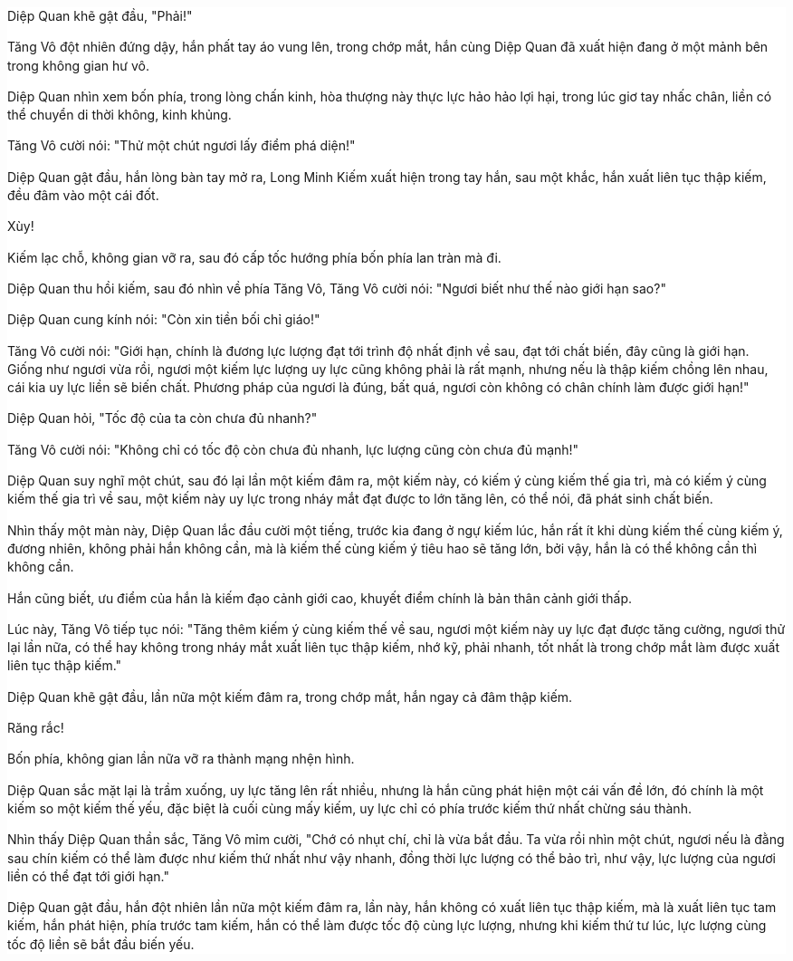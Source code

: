 Diệp Quan khẽ gật đầu, "Phải!"

Tăng Vô đột nhiên đứng dậy, hắn phất tay áo vung lên, trong chớp mắt, hắn cùng Diệp Quan đã xuất hiện đang ở một mảnh bên trong không gian hư vô.

Diệp Quan nhìn xem bốn phía, trong lòng chấn kinh, hòa thượng này thực lực hảo hảo lợi hại, trong lúc giơ tay nhấc chân, liền có thể chuyển di thời không, kinh khủng.

Tăng Vô cười nói: "Thử một chút ngươi lấy điểm phá diện!"

Diệp Quan gật đầu, hắn lòng bàn tay mở ra, Long Minh Kiếm xuất hiện trong tay hắn, sau một khắc, hắn xuất liên tục thập kiếm, đều đâm vào một cái đốt.

Xùy!

Kiếm lạc chỗ, không gian vỡ ra, sau đó cấp tốc hướng phía bốn phía lan tràn mà đi.

Diệp Quan thu hồi kiếm, sau đó nhìn về phía Tăng Vô, Tăng Vô cười nói: "Ngươi biết như thế nào giới hạn sao?"

Diệp Quan cung kính nói: "Còn xin tiền bối chỉ giáo!"

Tăng Vô cười nói: "Giới hạn, chính là đương lực lượng đạt tới trình độ nhất định về sau, đạt tới chất biến, đây cũng là giới hạn. Giống như ngươi vừa rồi, ngươi một kiếm lực lượng uy lực cũng không phải là rất mạnh, nhưng nếu là thập kiếm chồng lên nhau, cái kia uy lực liền sẽ biến chất. Phương pháp của ngươi là đúng, bất quá, ngươi còn không có chân chính làm được giới hạn!"

Diệp Quan hỏi, "Tốc độ của ta còn chưa đủ nhanh?"

Tăng Vô cười nói: "Không chỉ có tốc độ còn chưa đủ nhanh, lực lượng cũng còn chưa đủ mạnh!"

Diệp Quan suy nghĩ một chút, sau đó lại lần một kiếm đâm ra, một kiếm này, có kiếm ý cùng kiếm thế gia trì, mà có kiếm ý cùng kiếm thế gia trì về sau, một kiếm này uy lực trong nháy mắt đạt được to lớn tăng lên, có thể nói, đã phát sinh chất biến.

Nhìn thấy một màn này, Diệp Quan lắc đầu cười một tiếng, trước kia đang ở ngự kiếm lúc, hắn rất ít khi dùng kiếm thế cùng kiếm ý, đương nhiên, không phải hắn không cần, mà là kiếm thế cùng kiếm ý tiêu hao sẽ tăng lớn, bởi vậy, hắn là có thể không cần thì không cần.

Hắn cũng biết, ưu điểm của hắn là kiếm đạo cảnh giới cao, khuyết điểm chính là bản thân cảnh giới thấp.

Lúc này, Tăng Vô tiếp tục nói: "Tăng thêm kiếm ý cùng kiếm thế về sau, ngươi một kiếm này uy lực đạt được tăng cường, ngươi thử lại lần nữa, có thể hay không trong nháy mắt xuất liên tục thập kiếm, nhớ kỹ, phải nhanh, tốt nhất là trong chớp mắt làm được xuất liên tục thập kiếm."

Diệp Quan khẽ gật đầu, lần nữa một kiếm đâm ra, trong chớp mắt, hắn ngay cả đâm thập kiếm.

Răng rắc!

Bốn phía, không gian lần nữa vỡ ra thành mạng nhện hình.

Diệp Quan sắc mặt lại là trầm xuống, uy lực tăng lên rất nhiều, nhưng là hắn cũng phát hiện một cái vấn đề lớn, đó chính là một kiếm so một kiếm thế yếu, đặc biệt là cuối cùng mấy kiếm, uy lực chỉ có phía trước kiếm thứ nhất chừng sáu thành.

Nhìn thấy Diệp Quan thần sắc, Tăng Vô mỉm cười, "Chớ có nhụt chí, chỉ là vừa bắt đầu. Ta vừa rồi nhìn một chút, ngươi nếu là đằng sau chín kiếm có thể làm được như kiếm thứ nhất như vậy nhanh, đồng thời lực lượng có thể bảo trì, như vậy, lực lượng của ngươi liền có thể đạt tới giới hạn."

Diệp Quan gật đầu, hắn đột nhiên lần nữa một kiếm đâm ra, lần này, hắn không có xuất liên tục thập kiếm, mà là xuất liên tục tam kiếm, hắn phát hiện, phía trước tam kiếm, hắn có thể làm được tốc độ cùng lực lượng, nhưng khi kiếm thứ tư lúc, lực lượng cùng tốc độ liền sẽ bắt đầu biến yếu.
